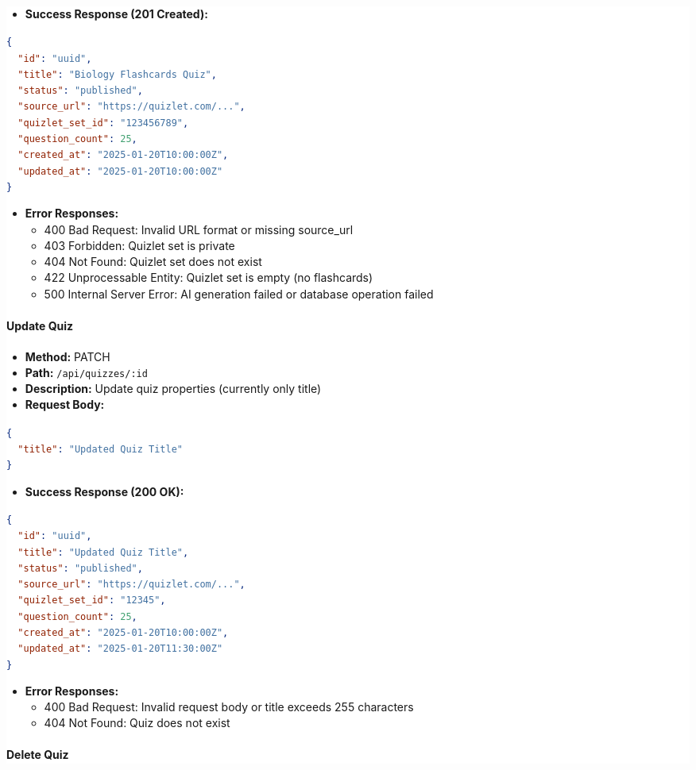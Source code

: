 - **Success Response (201 Created):**

```json
{
  "id": "uuid",
  "title": "Biology Flashcards Quiz",
  "status": "published",
  "source_url": "https://quizlet.com/...",
  "quizlet_set_id": "123456789",
  "question_count": 25,
  "created_at": "2025-01-20T10:00:00Z",
  "updated_at": "2025-01-20T10:00:00Z"
}
```

- **Error Responses:**
  - 400 Bad Request: Invalid URL format or missing source_url
  - 403 Forbidden: Quizlet set is private
  - 404 Not Found: Quizlet set does not exist
  - 422 Unprocessable Entity: Quizlet set is empty (no flashcards)
  - 500 Internal Server Error: AI generation failed or database operation failed

#### Update Quiz

- **Method:** PATCH
- **Path:** `/api/quizzes/:id`
- **Description:** Update quiz properties (currently only title)
- **Request Body:**

```json
{
  "title": "Updated Quiz Title"
}
```

- **Success Response (200 OK):**

```json
{
  "id": "uuid",
  "title": "Updated Quiz Title",
  "status": "published",
  "source_url": "https://quizlet.com/...",
  "quizlet_set_id": "12345",
  "question_count": 25,
  "created_at": "2025-01-20T10:00:00Z",
  "updated_at": "2025-01-20T11:30:00Z"
}
```

- **Error Responses:**
  - 400 Bad Request: Invalid request body or title exceeds 255 characters
  - 404 Not Found: Quiz does not exist

#### Delete Quiz

